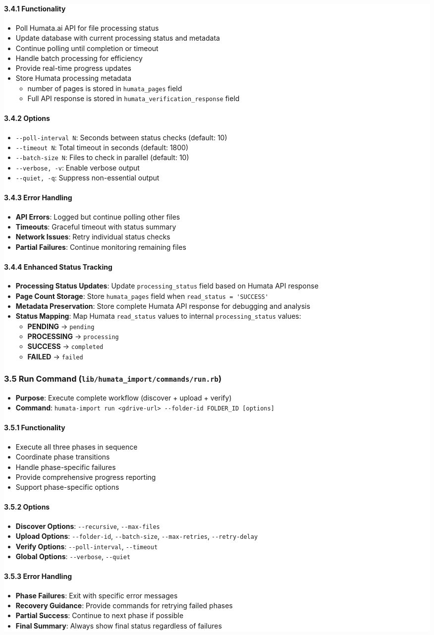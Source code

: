 #### 3.4.1 Functionality
- Poll Humata.ai API for file processing status
- Update database with current processing status and metadata
- Continue polling until completion or timeout
- Handle batch processing for efficiency
- Provide real-time progress updates
- Store Humata processing metadata 
    - number of pages is stored in `humata_pages` field
    - Full API response is stored in `humata_verification_response` field

#### 3.4.2 Options
- `--poll-interval N`: Seconds between status checks (default: 10)
- `--timeout N`: Total timeout in seconds (default: 1800)
- `--batch-size N`: Files to check in parallel (default: 10)
- `--verbose, -v`: Enable verbose output
- `--quiet, -q`: Suppress non-essential output

#### 3.4.3 Error Handling
- **API Errors**: Logged but continue polling other files
- **Timeouts**: Graceful timeout with status summary
- **Network Issues**: Retry individual status checks
- **Partial Failures**: Continue monitoring remaining files

#### 3.4.4 Enhanced Status Tracking
- **Processing Status Updates**: Update `processing_status` field based on Humata API response
- **Page Count Storage**: Store `humata_pages` field when `read_status = 'SUCCESS'`
- **Metadata Preservation**: Store complete Humata API response for debugging and analysis
- **Status Mapping**: Map Humata `read_status` values to internal `processing_status` values:
  - **PENDING** → `pending`
  - **PROCESSING** → `processing`
  - **SUCCESS** → `completed`
  - **FAILED** → `failed`

### 3.5 Run Command (`lib/humata_import/commands/run.rb`)
- **Purpose**: Execute complete workflow (discover + upload + verify)
- **Command**: `humata-import run <gdrive-url> --folder-id FOLDER_ID [options]`

#### 3.5.1 Functionality
- Execute all three phases in sequence
- Coordinate phase transitions
- Handle phase-specific failures
- Provide comprehensive progress reporting
- Support phase-specific options

#### 3.5.2 Options
- **Discover Options**: `--recursive`, `--max-files`
- **Upload Options**: `--folder-id`, `--batch-size`, `--max-retries`, `--retry-delay`
- **Verify Options**: `--poll-interval`, `--timeout`
- **Global Options**: `--verbose`, `--quiet`

#### 3.5.3 Error Handling
- **Phase Failures**: Exit with specific error messages
- **Recovery Guidance**: Provide commands for retrying failed phases
- **Partial Success**: Continue to next phase if possible
- **Final Summary**: Always show final status regardless of failures

